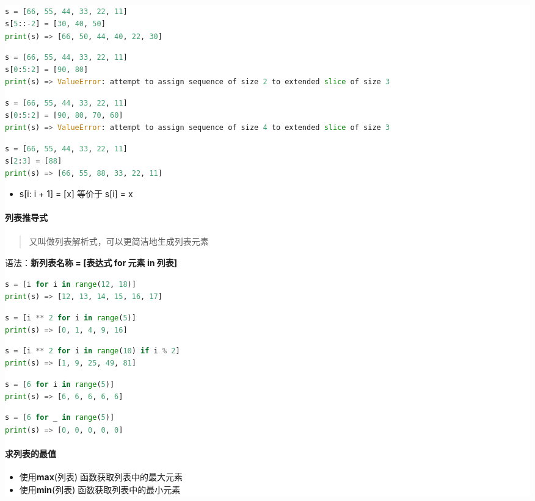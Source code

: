 ```python
s = [66, 55, 44, 33, 22, 11]
s[5::-2] = [30, 40, 50]
print(s) => [66, 50, 44, 40, 22, 30]
```

```python
s = [66, 55, 44, 33, 22, 11]
s[0:5:2] = [90, 80]
print(s) => ValueError: attempt to assign sequence of size 2 to extended slice of size 3
```

```python
s = [66, 55, 44, 33, 22, 11]
s[0:5:2] = [90, 80, 70, 60]
print(s) => ValueError: attempt to assign sequence of size 4 to extended slice of size 3
```

```python
s = [66, 55, 44, 33, 22, 11]
s[2:3] = [88]
print(s) => [66, 55, 88, 33, 22, 11]
```

* s[i: i + 1] = [x] 等价于 s[i] = x

#### 列表推导式

> 又叫做列表解析式，可以更简洁地生成列表元素

语法：**新列表名称 = [表达式 for 元素 in 列表]**

```python
s = [i for i in range(12, 18)]
print(s) => [12, 13, 14, 15, 16, 17]
```

```python
s = [i ** 2 for i in range(5)]
print(s) => [0, 1, 4, 9, 16]
```

```python
s = [i ** 2 for i in range(10) if i % 2]
print(s) => [1, 9, 25, 49, 81]
```

```python
s = [6 for i in range(5)]
print(s) => [6, 6, 6, 6, 6]
```

```python
s = [6 for _ in range(5)]
print(s) => [0, 0, 0, 0, 0]
```

#### 求列表的最值

* 使用**max**(列表) 函数获取列表中的最大元素
* 使用**min**(列表) 函数获取列表中的最小元素
